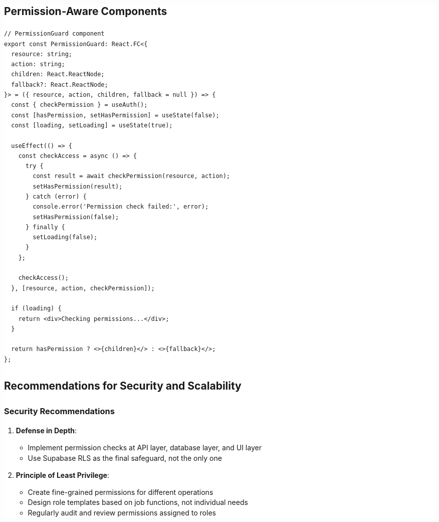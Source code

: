 ## Permission-Aware Components

```tsx
// PermissionGuard component
export const PermissionGuard: React.FC<{
  resource: string;
  action: string;
  children: React.ReactNode;
  fallback?: React.ReactNode;
}> = ({ resource, action, children, fallback = null }) => {
  const { checkPermission } = useAuth();
  const [hasPermission, setHasPermission] = useState(false);
  const [loading, setLoading] = useState(true);
  
  useEffect(() => {
    const checkAccess = async () => {
      try {
        const result = await checkPermission(resource, action);
        setHasPermission(result);
      } catch (error) {
        console.error('Permission check failed:', error);
        setHasPermission(false);
      } finally {
        setLoading(false);
      }
    };
    
    checkAccess();
  }, [resource, action, checkPermission]);
  
  if (loading) {
    return <div>Checking permissions...</div>;
  }
  
  return hasPermission ? <>{children}</> : <>{fallback}</>;
};
```

## Recommendations for Security and Scalability

### Security Recommendations

1. **Defense in Depth**:
   - Implement permission checks at API layer, database layer, and UI layer
   - Use Supabase RLS as the final safeguard, not the only one

2. **Principle of Least Privilege**:
   - Create fine-grained permissions for different operations
   - Design role templates based on job functions, not individual needs
   - Regularly audit and review permissions assigned to roles
